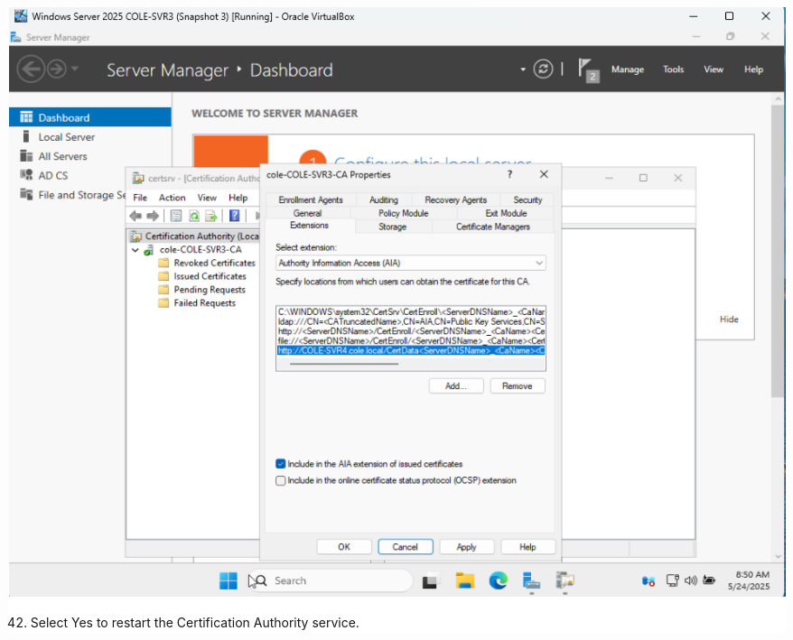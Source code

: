 ![step_41.png](/active-directory-certificate-services/step_41.png)

42.	Select Yes to restart the Certification Authority service.